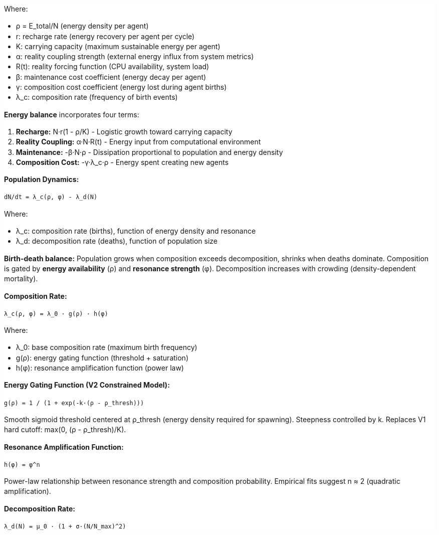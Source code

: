 Where:
- ρ = E_total/N (energy density per agent)
- r: recharge rate (energy recovery per agent per cycle)
- K: carrying capacity (maximum sustainable energy per agent)
- α: reality coupling strength (external energy influx from system metrics)
- R(t): reality forcing function (CPU availability, system load)
- β: maintenance cost coefficient (energy decay per agent)
- γ: composition cost coefficient (energy lost during agent births)
- λ_c: composition rate (frequency of birth events)

**Energy balance** incorporates four terms:
1. **Recharge:** N·r(1 - ρ/K) - Logistic growth toward carrying capacity
2. **Reality Coupling:** α·N·R(t) - Energy input from computational environment
3. **Maintenance:** -β·N·ρ - Dissipation proportional to population and energy density
4. **Composition Cost:** -γ·λ_c·ρ - Energy spent creating new agents

**Population Dynamics:**
```
dN/dt = λ_c(ρ, φ) - λ_d(N)
```

Where:
- λ_c: composition rate (births), function of energy density and resonance
- λ_d: decomposition rate (deaths), function of population size

**Birth-death balance:** Population grows when composition exceeds decomposition, shrinks when deaths dominate. Composition is gated by **energy availability** (ρ) and **resonance strength** (φ). Decomposition increases with crowding (density-dependent mortality).

**Composition Rate:**
```
λ_c(ρ, φ) = λ_0 · g(ρ) · h(φ)
```

Where:
- λ_0: base composition rate (maximum birth frequency)
- g(ρ): energy gating function (threshold + saturation)
- h(φ): resonance amplification function (power law)

**Energy Gating Function (V2 Constrained Model):**
```
g(ρ) = 1 / (1 + exp(-k·(ρ - ρ_thresh)))
```

Smooth sigmoid threshold centered at ρ_thresh (energy density required for spawning). Steepness controlled by k. Replaces V1 hard cutoff: max(0, (ρ - ρ_thresh)/K).

**Resonance Amplification Function:**
```
h(φ) = φ^n
```

Power-law relationship between resonance strength and composition probability. Empirical fits suggest n ≈ 2 (quadratic amplification).

**Decomposition Rate:**
```
λ_d(N) = μ_0 · (1 + σ·(N/N_max)^2)
```

